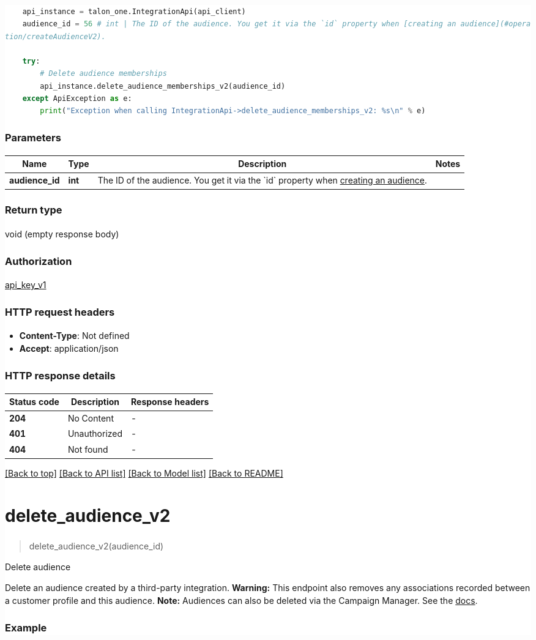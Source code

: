 ```python
    api_instance = talon_one.IntegrationApi(api_client)
    audience_id = 56 # int | The ID of the audience. You get it via the `id` property when [creating an audience](#operation/createAudienceV2).

    try:
        # Delete audience memberships
        api_instance.delete_audience_memberships_v2(audience_id)
    except ApiException as e:
        print("Exception when calling IntegrationApi->delete_audience_memberships_v2: %s\n" % e)
```

### Parameters

Name | Type | Description  | Notes
------------- | ------------- | ------------- | -------------
 **audience_id** | **int**| The ID of the audience. You get it via the &#x60;id&#x60; property when [creating an audience](#operation/createAudienceV2). | 

### Return type

void (empty response body)

### Authorization

[api_key_v1](../README.md#api_key_v1)

### HTTP request headers

 - **Content-Type**: Not defined
 - **Accept**: application/json

### HTTP response details
| Status code | Description | Response headers |
|-------------|-------------|------------------|
**204** | No Content |  -  |
**401** | Unauthorized |  -  |
**404** | Not found |  -  |

[[Back to top]](#) [[Back to API list]](../README.md#documentation-for-api-endpoints) [[Back to Model list]](../README.md#documentation-for-models) [[Back to README]](../README.md)

# **delete_audience_v2**
> delete_audience_v2(audience_id)

Delete audience

Delete an audience created by a third-party integration.  **Warning:** This endpoint also removes any associations recorded between a customer profile and this audience.  **Note:** Audiences can also be deleted via the Campaign Manager. See the [docs](https://docs.talon.one/docs/product/audiences/managing-audiences#deleting-an-audience). 

### Example
